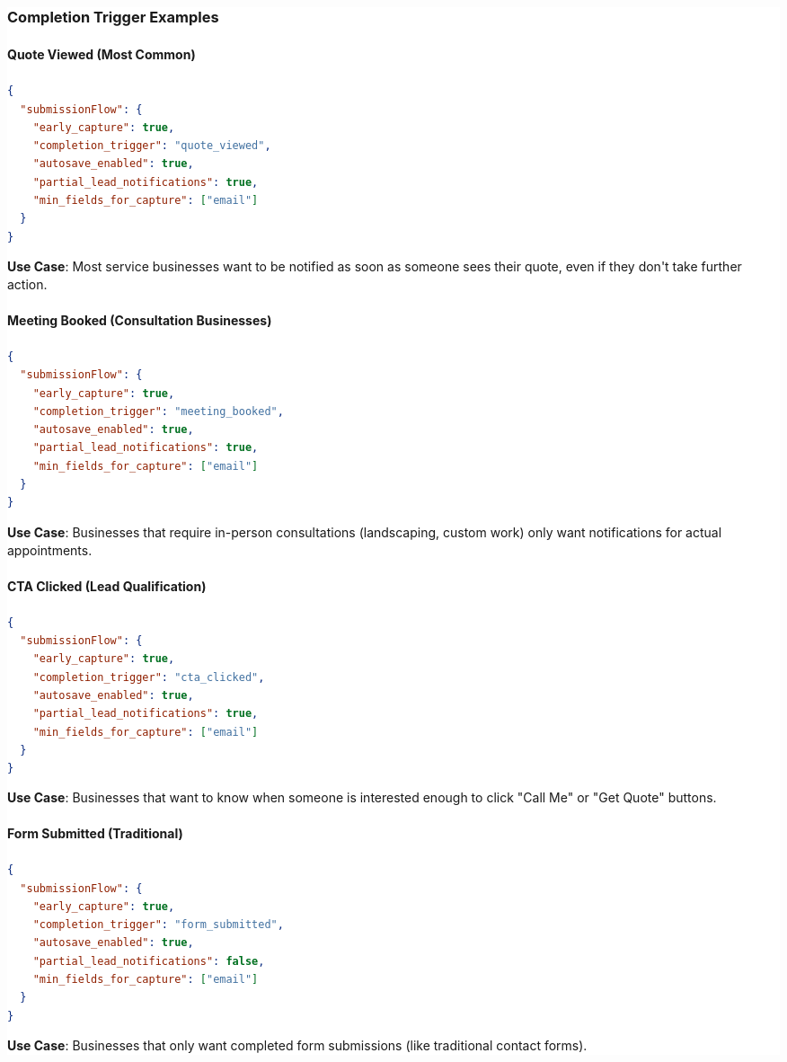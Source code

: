 ### Completion Trigger Examples

#### Quote Viewed (Most Common)
```json
{
  "submissionFlow": {
    "early_capture": true,
    "completion_trigger": "quote_viewed",
    "autosave_enabled": true,
    "partial_lead_notifications": true,
    "min_fields_for_capture": ["email"]
  }
}
```
**Use Case**: Most service businesses want to be notified as soon as someone sees their quote, even if they don't take further action.

#### Meeting Booked (Consultation Businesses)
```json
{
  "submissionFlow": {
    "early_capture": true,
    "completion_trigger": "meeting_booked",
    "autosave_enabled": true,
    "partial_lead_notifications": true,
    "min_fields_for_capture": ["email"]
  }
}
```
**Use Case**: Businesses that require in-person consultations (landscaping, custom work) only want notifications for actual appointments.

#### CTA Clicked (Lead Qualification)
```json
{
  "submissionFlow": {
    "early_capture": true,
    "completion_trigger": "cta_clicked",
    "autosave_enabled": true,
    "partial_lead_notifications": true,
    "min_fields_for_capture": ["email"]
  }
}
```
**Use Case**: Businesses that want to know when someone is interested enough to click "Call Me" or "Get Quote" buttons.

#### Form Submitted (Traditional)
```json
{
  "submissionFlow": {
    "early_capture": true,
    "completion_trigger": "form_submitted",
    "autosave_enabled": true,
    "partial_lead_notifications": false,
    "min_fields_for_capture": ["email"]
  }
}
```
**Use Case**: Businesses that only want completed form submissions (like traditional contact forms).
